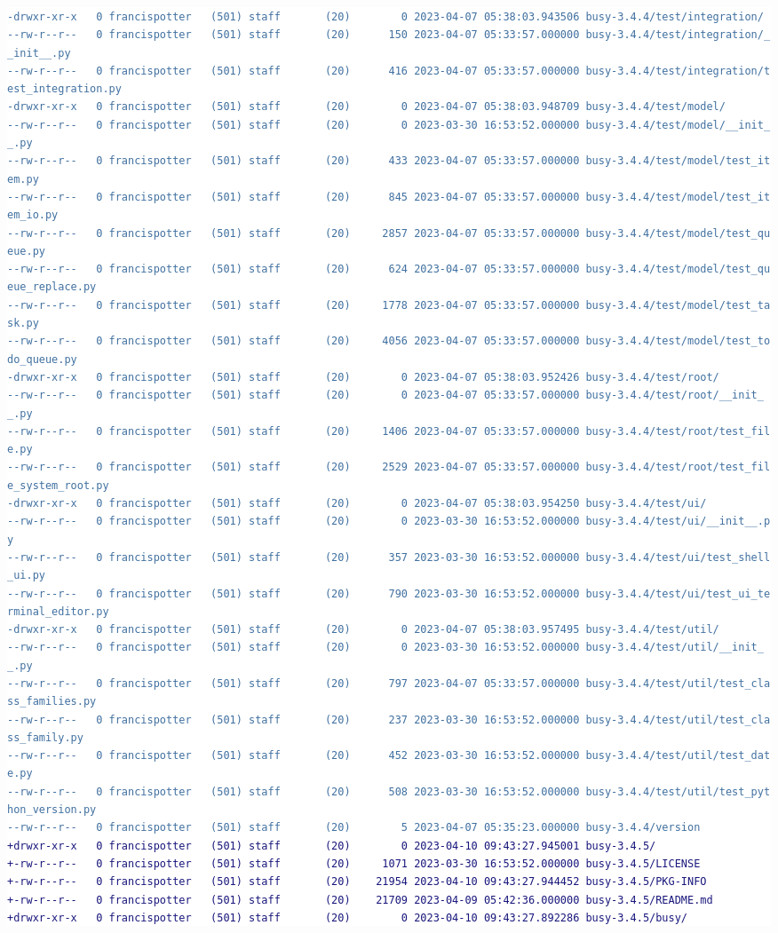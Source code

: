 ```diff
-drwxr-xr-x   0 francispotter   (501) staff       (20)        0 2023-04-07 05:38:03.943506 busy-3.4.4/test/integration/
--rw-r--r--   0 francispotter   (501) staff       (20)      150 2023-04-07 05:33:57.000000 busy-3.4.4/test/integration/__init__.py
--rw-r--r--   0 francispotter   (501) staff       (20)      416 2023-04-07 05:33:57.000000 busy-3.4.4/test/integration/test_integration.py
-drwxr-xr-x   0 francispotter   (501) staff       (20)        0 2023-04-07 05:38:03.948709 busy-3.4.4/test/model/
--rw-r--r--   0 francispotter   (501) staff       (20)        0 2023-03-30 16:53:52.000000 busy-3.4.4/test/model/__init__.py
--rw-r--r--   0 francispotter   (501) staff       (20)      433 2023-04-07 05:33:57.000000 busy-3.4.4/test/model/test_item.py
--rw-r--r--   0 francispotter   (501) staff       (20)      845 2023-04-07 05:33:57.000000 busy-3.4.4/test/model/test_item_io.py
--rw-r--r--   0 francispotter   (501) staff       (20)     2857 2023-04-07 05:33:57.000000 busy-3.4.4/test/model/test_queue.py
--rw-r--r--   0 francispotter   (501) staff       (20)      624 2023-04-07 05:33:57.000000 busy-3.4.4/test/model/test_queue_replace.py
--rw-r--r--   0 francispotter   (501) staff       (20)     1778 2023-04-07 05:33:57.000000 busy-3.4.4/test/model/test_task.py
--rw-r--r--   0 francispotter   (501) staff       (20)     4056 2023-04-07 05:33:57.000000 busy-3.4.4/test/model/test_todo_queue.py
-drwxr-xr-x   0 francispotter   (501) staff       (20)        0 2023-04-07 05:38:03.952426 busy-3.4.4/test/root/
--rw-r--r--   0 francispotter   (501) staff       (20)        0 2023-04-07 05:33:57.000000 busy-3.4.4/test/root/__init__.py
--rw-r--r--   0 francispotter   (501) staff       (20)     1406 2023-04-07 05:33:57.000000 busy-3.4.4/test/root/test_file.py
--rw-r--r--   0 francispotter   (501) staff       (20)     2529 2023-04-07 05:33:57.000000 busy-3.4.4/test/root/test_file_system_root.py
-drwxr-xr-x   0 francispotter   (501) staff       (20)        0 2023-04-07 05:38:03.954250 busy-3.4.4/test/ui/
--rw-r--r--   0 francispotter   (501) staff       (20)        0 2023-03-30 16:53:52.000000 busy-3.4.4/test/ui/__init__.py
--rw-r--r--   0 francispotter   (501) staff       (20)      357 2023-03-30 16:53:52.000000 busy-3.4.4/test/ui/test_shell_ui.py
--rw-r--r--   0 francispotter   (501) staff       (20)      790 2023-03-30 16:53:52.000000 busy-3.4.4/test/ui/test_ui_terminal_editor.py
-drwxr-xr-x   0 francispotter   (501) staff       (20)        0 2023-04-07 05:38:03.957495 busy-3.4.4/test/util/
--rw-r--r--   0 francispotter   (501) staff       (20)        0 2023-03-30 16:53:52.000000 busy-3.4.4/test/util/__init__.py
--rw-r--r--   0 francispotter   (501) staff       (20)      797 2023-04-07 05:33:57.000000 busy-3.4.4/test/util/test_class_families.py
--rw-r--r--   0 francispotter   (501) staff       (20)      237 2023-03-30 16:53:52.000000 busy-3.4.4/test/util/test_class_family.py
--rw-r--r--   0 francispotter   (501) staff       (20)      452 2023-03-30 16:53:52.000000 busy-3.4.4/test/util/test_date.py
--rw-r--r--   0 francispotter   (501) staff       (20)      508 2023-03-30 16:53:52.000000 busy-3.4.4/test/util/test_python_version.py
--rw-r--r--   0 francispotter   (501) staff       (20)        5 2023-04-07 05:35:23.000000 busy-3.4.4/version
+drwxr-xr-x   0 francispotter   (501) staff       (20)        0 2023-04-10 09:43:27.945001 busy-3.4.5/
+-rw-r--r--   0 francispotter   (501) staff       (20)     1071 2023-03-30 16:53:52.000000 busy-3.4.5/LICENSE
+-rw-r--r--   0 francispotter   (501) staff       (20)    21954 2023-04-10 09:43:27.944452 busy-3.4.5/PKG-INFO
+-rw-r--r--   0 francispotter   (501) staff       (20)    21709 2023-04-09 05:42:36.000000 busy-3.4.5/README.md
+drwxr-xr-x   0 francispotter   (501) staff       (20)        0 2023-04-10 09:43:27.892286 busy-3.4.5/busy/
```